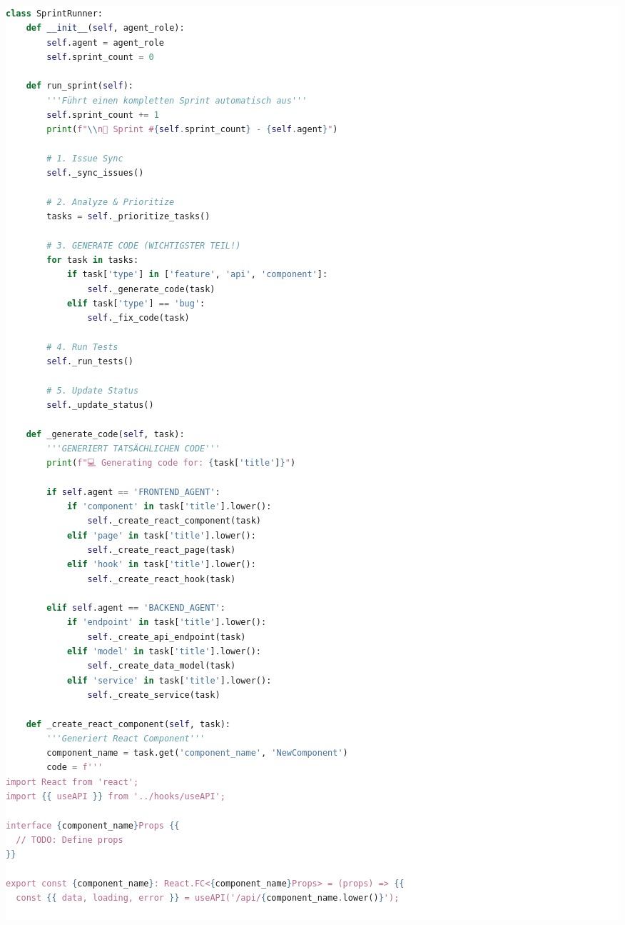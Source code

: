 ```python
class SprintRunner:
    def __init__(self, agent_role):
        self.agent = agent_role
        self.sprint_count = 0
        
    def run_sprint(self):
        '''Führt einen kompletten Sprint automatisch aus'''
        self.sprint_count += 1
        print(f"\\n🏃 Sprint #{self.sprint_count} - {self.agent}")
        
        # 1. Issue Sync
        self._sync_issues()
        
        # 2. Analyze & Prioritize
        tasks = self._prioritize_tasks()
        
        # 3. GENERATE CODE (WICHTIGSTER TEIL!)
        for task in tasks:
            if task['type'] in ['feature', 'api', 'component']:
                self._generate_code(task)
            elif task['type'] == 'bug':
                self._fix_code(task)
                
        # 4. Run Tests
        self._run_tests()
        
        # 5. Update Status
        self._update_status()
        
    def _generate_code(self, task):
        '''GENERIERT TATSÄCHLICHEN CODE'''
        print(f"💻 Generating code for: {task['title']}")
        
        if self.agent == 'FRONTEND_AGENT':
            if 'component' in task['title'].lower():
                self._create_react_component(task)
            elif 'page' in task['title'].lower():
                self._create_react_page(task)
            elif 'hook' in task['title'].lower():
                self._create_react_hook(task)
                
        elif self.agent == 'BACKEND_AGENT':
            if 'endpoint' in task['title'].lower():
                self._create_api_endpoint(task)
            elif 'model' in task['title'].lower():
                self._create_data_model(task)
            elif 'service' in task['title'].lower():
                self._create_service(task)
    
    def _create_react_component(self, task):
        '''Generiert React Component'''
        component_name = task.get('component_name', 'NewComponent')
        code = f'''
import React from 'react';
import {{ useAPI }} from '../hooks/useAPI';

interface {component_name}Props {{
  // TODO: Define props
}}

export const {component_name}: React.FC<{component_name}Props> = (props) => {{
  const {{ data, loading, error }} = useAPI('/api/{component_name.lower()}');
  
```
